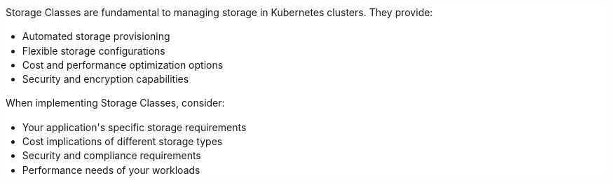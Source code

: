 Storage Classes are fundamental to managing storage in Kubernetes clusters. They provide:

- Automated storage provisioning
- Flexible storage configurations
- Cost and performance optimization options
- Security and encryption capabilities

When implementing Storage Classes, consider:

- Your application's specific storage requirements
- Cost implications of different storage types
- Security and compliance requirements
- Performance needs of your workloads
